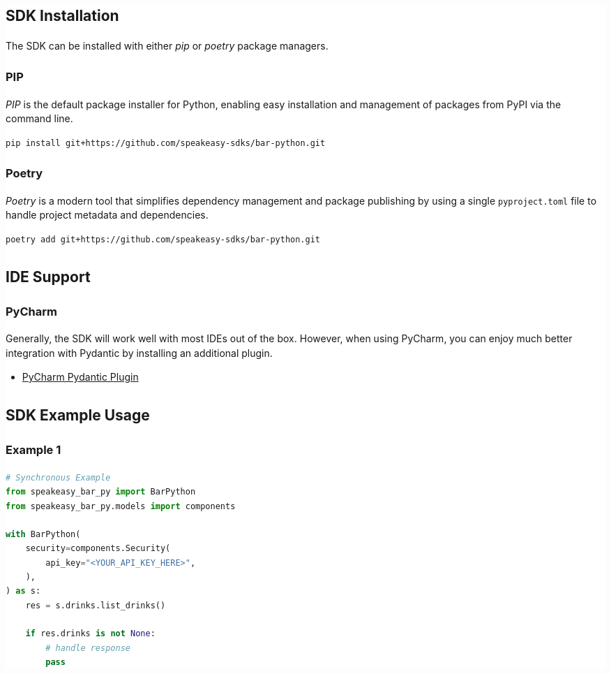


## SDK Installation

The SDK can be installed with either *pip* or *poetry* package managers.

### PIP

*PIP* is the default package installer for Python, enabling easy installation and management of packages from PyPI via the command line.

```bash
pip install git+https://github.com/speakeasy-sdks/bar-python.git
```

### Poetry

*Poetry* is a modern tool that simplifies dependency management and package publishing by using a single `pyproject.toml` file to handle project metadata and dependencies.

```bash
poetry add git+https://github.com/speakeasy-sdks/bar-python.git
```



## IDE Support

### PyCharm

Generally, the SDK will work well with most IDEs out of the box. However, when using PyCharm, you can enjoy much better integration with Pydantic by installing an additional plugin.

- [PyCharm Pydantic Plugin](https://docs.pydantic.dev/latest/integrations/pycharm/)



## SDK Example Usage

### Example 1

```python
# Synchronous Example
from speakeasy_bar_py import BarPython
from speakeasy_bar_py.models import components

with BarPython(
    security=components.Security(
        api_key="<YOUR_API_KEY_HERE>",
    ),
) as s:
    res = s.drinks.list_drinks()

    if res.drinks is not None:
        # handle response
        pass
```
